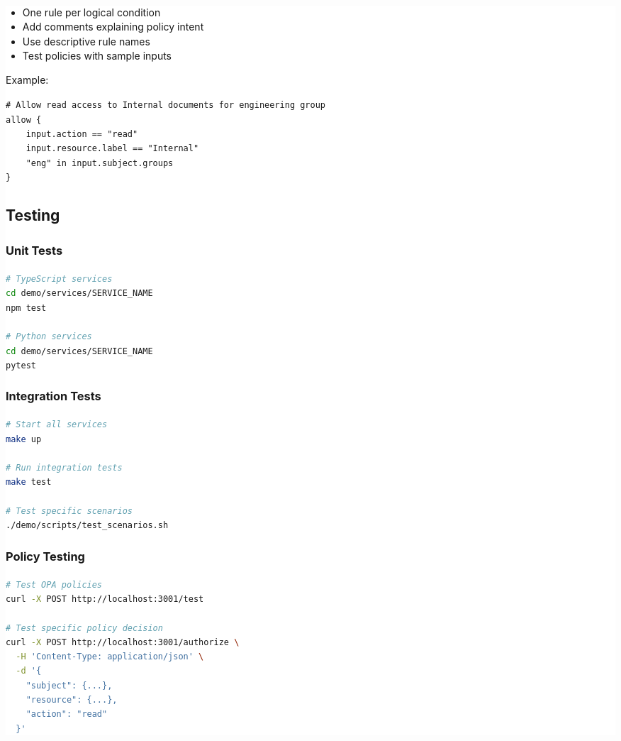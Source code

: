 - One rule per logical condition
- Add comments explaining policy intent
- Use descriptive rule names
- Test policies with sample inputs

Example:
```rego
# Allow read access to Internal documents for engineering group
allow {
    input.action == "read"
    input.resource.label == "Internal"
    "eng" in input.subject.groups
}
```

## Testing

### Unit Tests

```bash
# TypeScript services
cd demo/services/SERVICE_NAME
npm test

# Python services
cd demo/services/SERVICE_NAME
pytest
```

### Integration Tests

```bash
# Start all services
make up

# Run integration tests
make test

# Test specific scenarios
./demo/scripts/test_scenarios.sh
```

### Policy Testing

```bash
# Test OPA policies
curl -X POST http://localhost:3001/test

# Test specific policy decision
curl -X POST http://localhost:3001/authorize \
  -H 'Content-Type: application/json' \
  -d '{
    "subject": {...},
    "resource": {...},
    "action": "read"
  }'
```

